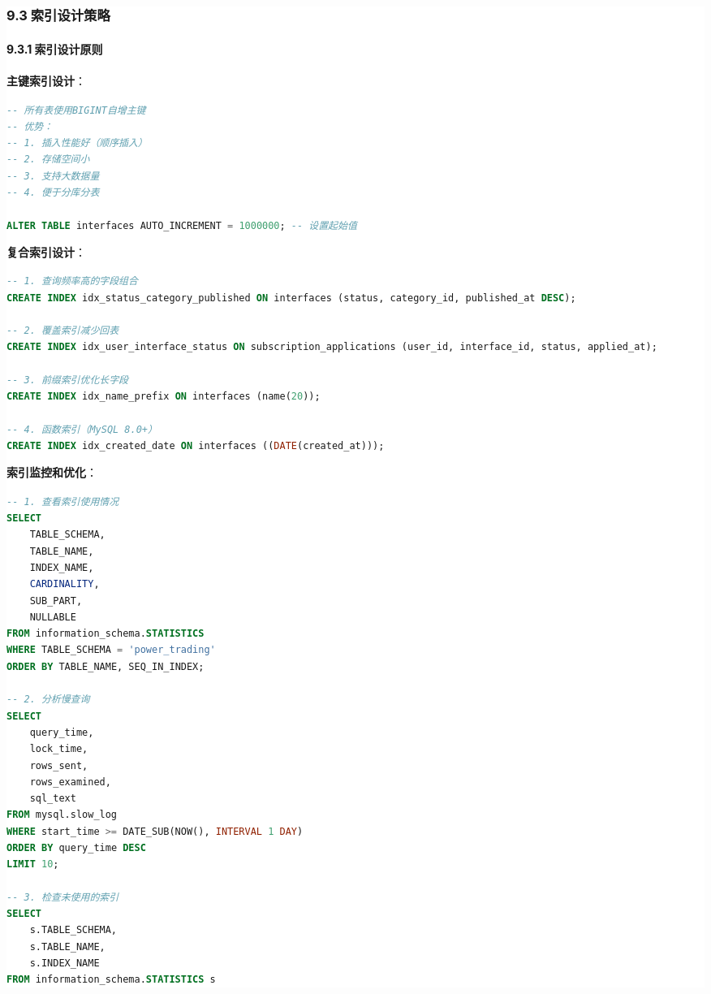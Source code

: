 ### 9.3 索引设计策略

#### 9.3.1 索引设计原则

**主键索引设计**：

```sql
-- 所有表使用BIGINT自增主键
-- 优势：
-- 1. 插入性能好（顺序插入）
-- 2. 存储空间小
-- 3. 支持大数据量
-- 4. 便于分库分表

ALTER TABLE interfaces AUTO_INCREMENT = 1000000; -- 设置起始值
```

**复合索引设计**：

```sql
-- 1. 查询频率高的字段组合
CREATE INDEX idx_status_category_published ON interfaces (status, category_id, published_at DESC);

-- 2. 覆盖索引减少回表
CREATE INDEX idx_user_interface_status ON subscription_applications (user_id, interface_id, status, applied_at);

-- 3. 前缀索引优化长字段
CREATE INDEX idx_name_prefix ON interfaces (name(20));

-- 4. 函数索引（MySQL 8.0+）
CREATE INDEX idx_created_date ON interfaces ((DATE(created_at)));
```

**索引监控和优化**：

```sql
-- 1. 查看索引使用情况
SELECT 
    TABLE_SCHEMA,
    TABLE_NAME,
    INDEX_NAME,
    CARDINALITY,
    SUB_PART,
    NULLABLE
FROM information_schema.STATISTICS 
WHERE TABLE_SCHEMA = 'power_trading'
ORDER BY TABLE_NAME, SEQ_IN_INDEX;

-- 2. 分析慢查询
SELECT 
    query_time,
    lock_time,
    rows_sent,
    rows_examined,
    sql_text
FROM mysql.slow_log 
WHERE start_time >= DATE_SUB(NOW(), INTERVAL 1 DAY)
ORDER BY query_time DESC
LIMIT 10;

-- 3. 检查未使用的索引
SELECT 
    s.TABLE_SCHEMA,
    s.TABLE_NAME,
    s.INDEX_NAME
FROM information_schema.STATISTICS s
```